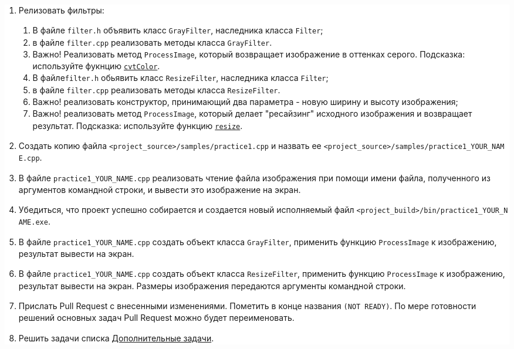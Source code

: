   1. Релизовать фильтры:
  
	  1. В файле `filter.h` объявить класс `GrayFilter`, наследника класса `Filter`;
	  1. в файле `filter.cpp` реализовать методы класса `GrayFilter`. 
	  1. Важно! Реализовать метод `ProcessImage`, который возвращает изображение в оттенках серого. Подсказка: используйте фукнцию [`cvtColor`][cvtcolor]. 
	  1. В файле`filter.h` обьявить  класс `ResizeFilter`, наследника класса `Filter`;
	  1. в файле `filter.cpp` реализовать методы класса `ResizeFilter`.
	  1. Важно! реализовать конструктор, принимающий два параметра - новую ширину и высоту изображения;
	  1. Важно! реализовать метод `ProcessImage`, который делает "ресайзинг" исходного изображения и возвращает результат. Подсказка: используйте функцию [`resize`][cvresize].
  
   1. Создать копию файла `<project_source>/samples/practice1.cpp` и назвать ее `<project_source>/samples/practice1_YOUR_NAME.cpp`. 

   1. В файле `practice1_YOUR_NAME.cpp` реализовать чтение файла изображения при помощи имени файла, полученного из аргументов командной строки, и вывести это изображение на экран.
  
   1. Убедиться, что проект успешно собирается и создается новый исполняемый файл `<project_build>/bin/practice1_YOUR_NAME.exe`.
   
   1. В файле `practice1_YOUR_NAME.cpp` создать объект класса `GrayFilter`, применить функцию `ProcessImage` к изображению, результат вывести на экран.
   
   1. В файле `practice1_YOUR_NAME.cpp` создать объект класса `ResizeFilter`, применить функцию `ProcessImage` к изображению, результат вывести на экран. Размеры изображения передаются аргументы командной строки.
  
  1. Прислать Pull Request с внесенными изменениями. Пометить в конце названия `(NOT READY)`. По мере готовности решений основных задач Pull Request можно будет переименовать.
  1. Решить задачи списка [Дополнительные задачи][tasks].


[origin]: https://github.com/itlab-vision/CV-SUMMER-CAMP
[cvtcolor]: https://docs.opencv.org/3.4.2/d7/d1b/group__imgproc__misc.html#ga397ae87e1288a81d2363b61574eb8cab
[cvresize]: https://docs.opencv.org/3.4.2/df/d4e/group__imgproc__c.html#ga1119b1dc4f6db2a393057992ed574e25
[git-intro]: https://github.com/FenixFly/CV-SUMMER-CAMP/blob/dev/docs/README_1.md#%D0%BE%D0%B1%D1%89%D0%B8%D0%B5-%D0%B8%D0%BD%D1%81%D1%82%D1%80%D1%83%D0%BA%D1%86%D0%B8%D0%B8-%D0%BF%D0%BE-%D1%80%D0%B0%D0%B1%D0%BE%D1%82%D0%B5-%D1%81-git
[cmake-msvs]: https://github.com/FenixFly/CV-SUMMER-CAMP/blob/dev/docs/README_1.md#%D1%81%D0%B1%D0%BE%D1%80%D0%BA%D0%B0-%D0%BF%D1%80%D0%BE%D0%B5%D0%BA%D1%82%D0%B0-%D1%81-%D0%BF%D0%BE%D0%BC%D0%BE%D1%89%D1%8C%D1%8E-cmake-%D0%B8-microsoft-visual-studio-2015
[tasks]: https://github.com/FenixFly/CV-SUMMER-CAMP/blob/dev/docs/README_1.md#%D0%B7%D0%B0%D0%B4%D0%B0%D1%87%D0%B8
